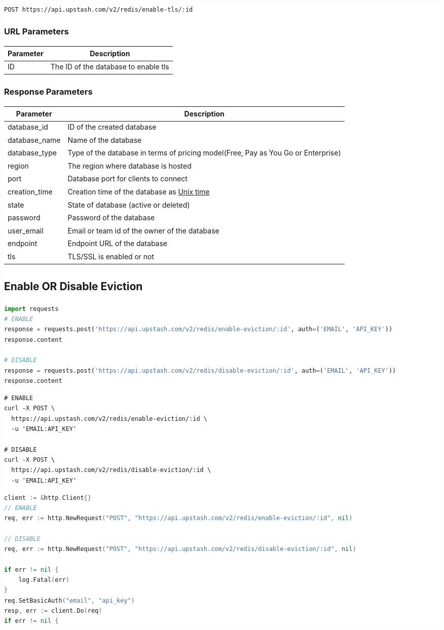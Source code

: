 `POST https://api.upstash.com/v2/redis/enable-tls/:id`

### URL Parameters

Parameter  | Description
---------  | -----------
ID | The ID of the database to enable tls

### Response Parameters

Parameter  | Description
---------  | -----------
database_id  | ID of the created database
database_name  | Name of the database
database_type  | Type of the database in terms of pricing model(Free, Pay as You Go or Enterprise)
region  | The region where database is hosted
port  | Database port for clients to connect
creation_time  | Creation time of the database as [Unix time](https://en.wikipedia.org/wiki/Unix_time)
state  | State of database (active or deleted)
password  | Password of the database
user_email  | Email or team id of the owner of the database
endpoint  | Endpoint URL of the database
tls  | TLS/SSL is enabled or not

## Enable OR Disable Eviction

```python
import requests
# ENABLE
response = requests.post('https://api.upstash.com/v2/redis/enable-eviction/:id', auth=('EMAIL', 'API_KEY'))
response.content

# DISABLE
response = requests.post('https://api.upstash.com/v2/redis/disable-eviction/:id', auth=('EMAIL', 'API_KEY'))
response.content
```

```shell
# ENABLE
curl -X POST \
  https://api.upstash.com/v2/redis/enable-eviction/:id \
  -u 'EMAIL:API_KEY'
  
# DISABLE
curl -X POST \
  https://api.upstash.com/v2/redis/disable-eviction/:id \
  -u 'EMAIL:API_KEY'
```

```go
client := &http.Client{}
// ENABLE
req, err := http.NewRequest("POST", "https://api.upstash.com/v2/redis/enable-eviction/:id", nil)

// DISABLE
req, err := http.NewRequest("POST", "https://api.upstash.com/v2/redis/disable-eviction/:id", nil)

if err != nil {
    log.Fatal(err)
}
req.SetBasicAuth("email", "api_key")
resp, err := client.Do(req)
if err != nil {
```